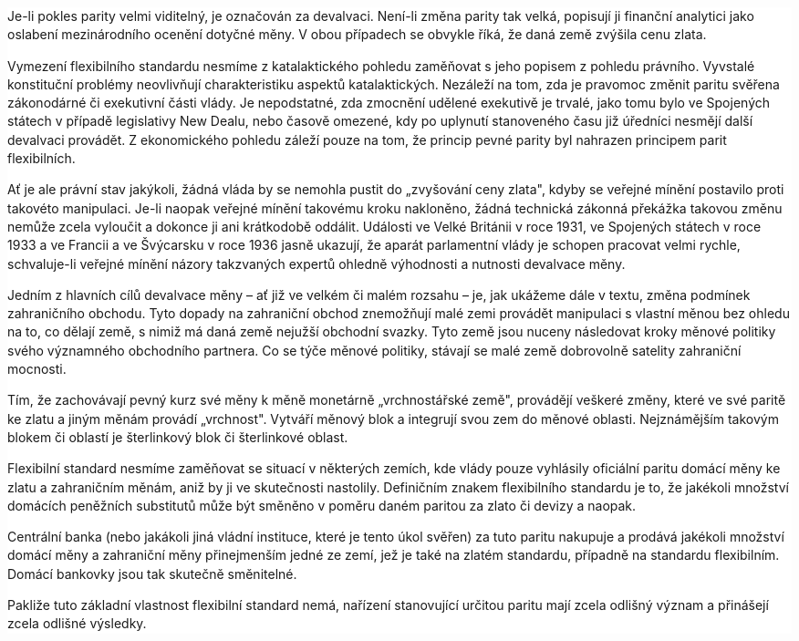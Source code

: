 Je-li pokles parity velmi viditelný, je označován za devalvaci. Není-li změna parity tak velká, popisují ji finanční analytici jako oslabení mezinárodního ocenění dotyčné měny. V obou případech se obvykle říká, že daná země zvýšila cenu zlata.



Vymezení flexibilního standardu nesmíme z katalaktického pohledu zaměňovat s jeho popisem z pohledu právního. Vyvstalé konstituční problémy neovlivňují charakteristiku aspektů katalaktických. Nezáleží na tom, zda je pravomoc změnit paritu svěřena zákonodárné či exekutivní části vlády. Je nepodstatné, zda zmocnění udělené exekutivě je trvalé, jako tomu bylo ve Spojených státech v případě legislativy New Dealu, nebo časově omezené, kdy po uplynutí stanoveného času již úředníci nesmějí další devalvaci provádět. Z ekonomického pohledu záleží pouze na tom, že princip pevné parity byl nahrazen principem parit flexibilních.

Ať je ale právní stav jakýkoli, žádná vláda by se nemohla pustit do „zvyšování ceny zlata", kdyby se veřejné mínění postavilo proti takovéto manipulaci. Je-li naopak veřejné mínění takovému kroku nakloněno, žádná technická zákonná překážka takovou změnu nemůže zcela vyloučit a dokonce ji ani krátkodobě oddálit. Události ve Velké Británii v roce 1931, ve Spojených státech v roce 1933 a ve Francii a ve Švýcarsku v roce 1936 jasně ukazují, že aparát parlamentní vlády je schopen pracovat velmi rychle, schvaluje-li veřejné mínění názory takzvaných expertů ohledně výhodnosti a nutnosti devalvace měny.

Jedním z hlavních cílů devalvace měny – ať již ve velkém či malém rozsahu – je, jak ukážeme dále v textu, změna podmínek zahraničního obchodu. Tyto dopady na zahraniční obchod znemožňují malé zemi provádět manipulaci s vlastní měnou bez ohledu na to, co dělají země, s nimiž má daná země nejužší obchodní svazky. Tyto země jsou nuceny následovat kroky měnové politiky svého významného obchodního partnera. Co se týče měnové politiky, stávají se malé země dobrovolně satelity zahraniční mocnosti.

Tím, že zachovávají pevný kurz své měny k měně monetárně „vrchnostářské země", provádějí veškeré změny, které ve své paritě ke zlatu a jiným měnám provádí „vrchnost". Vytváří měnový blok a integrují svou zem do měnové oblasti. Nejznámějším takovým blokem či oblastí je šterlinkový blok či šterlinkové oblast.

Flexibilní standard nesmíme zaměňovat se situací v některých zemích, kde vlády pouze vyhlásily oficiální paritu domácí měny ke zlatu a zahraničním měnám, aniž by ji ve skutečnosti nastolily. Definičním znakem flexibilního standardu je to, že jakékoli množství domácích peněžních substitutů může být směněno v poměru daném paritou za zlato či devizy a naopak.

Centrální banka (nebo jakákoli jiná vládní instituce, které je tento úkol svěřen) za tuto paritu nakupuje a prodává jakékoli množství domácí měny a zahraniční měny přinejmenším jedné ze zemí, jež je také na zlatém standardu, případně na standardu flexibilním. Domácí bankovky jsou tak skutečně směnitelné.

Pakliže tuto základní vlastnost flexibilní standard nemá, nařízení stanovující určitou paritu mají zcela odlišný význam a přinášejí zcela odlišné výsledky.

